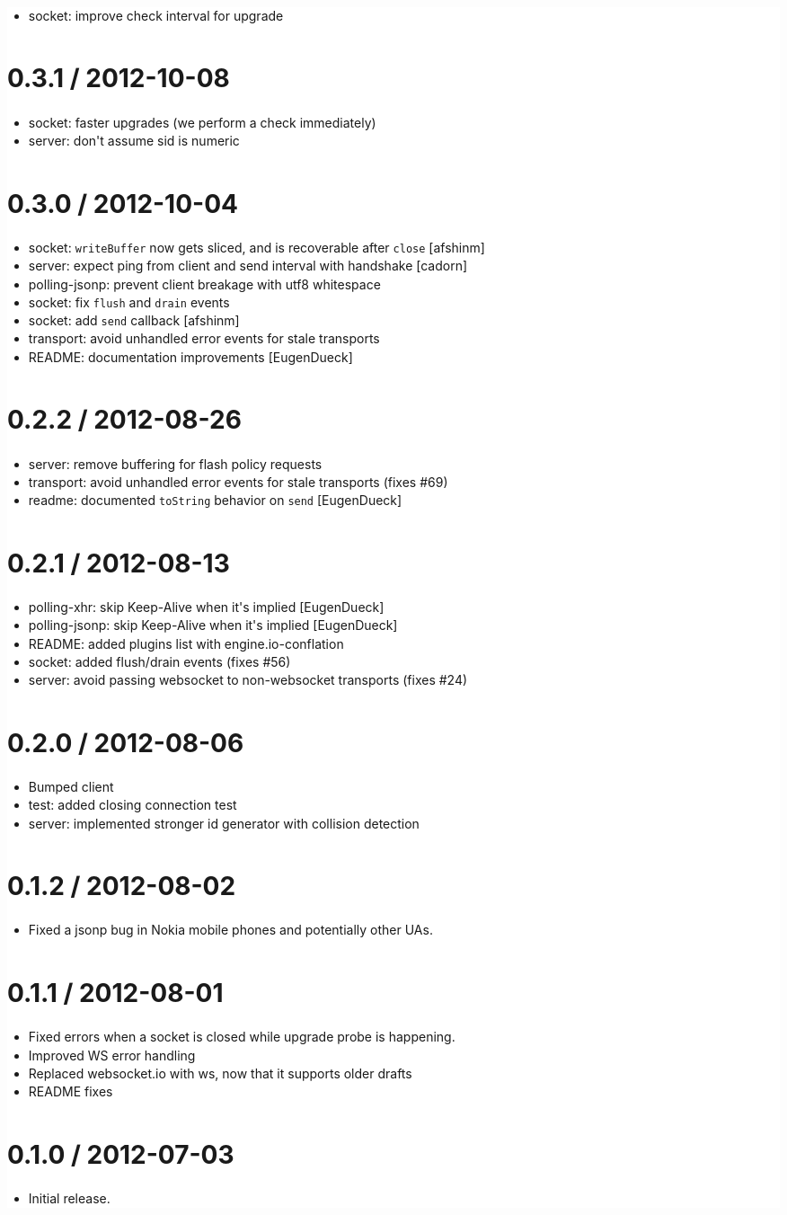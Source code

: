   * socket: improve check interval for upgrade

0.3.1 / 2012-10-08
==================

  * socket: faster upgrades (we perform a check immediately)
  * server: don't assume sid is numeric

0.3.0 / 2012-10-04
==================

  * socket: `writeBuffer` now gets sliced, and is recoverable after `close` [afshinm]
  * server: expect ping from client and send interval with handshake [cadorn]
  * polling-jsonp: prevent client breakage with utf8 whitespace
  * socket: fix `flush` and `drain` events
  * socket: add `send` callback [afshinm]
  * transport: avoid unhandled error events for stale transports
  * README: documentation improvements [EugenDueck]

0.2.2 / 2012-08-26
==================

  * server: remove buffering for flash policy requests
  * transport: avoid unhandled error events for stale transports (fixes #69)
  * readme: documented `toString` behavior on `send` [EugenDueck]

0.2.1 / 2012-08-13
==================

  * polling-xhr: skip Keep-Alive when it's implied [EugenDueck]
  * polling-jsonp: skip Keep-Alive when it's implied [EugenDueck]
  * README: added plugins list with engine.io-conflation
  * socket: added flush/drain events (fixes #56)
  * server: avoid passing websocket to non-websocket transports (fixes #24)

0.2.0 / 2012-08-06
==================

  * Bumped client
  * test: added closing connection test
  * server: implemented stronger id generator with collision detection

0.1.2 / 2012-08-02
==================

  * Fixed a jsonp bug in Nokia mobile phones and potentially other UAs.

0.1.1 / 2012-08-01
==================

  * Fixed errors when a socket is closed while upgrade probe is happening.
  * Improved WS error handling
  * Replaced websocket.io with ws, now that it supports older drafts
  * README fixes

0.1.0 / 2012-07-03
==================

  * Initial release.
